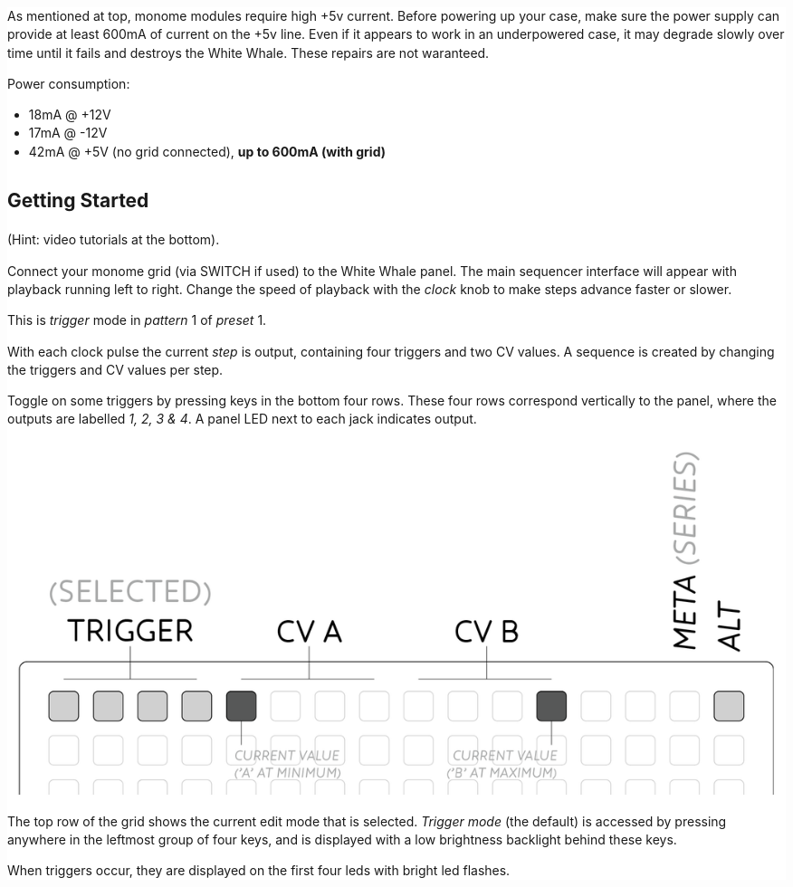 As mentioned at top, monome modules require high +5v current. Before powering up your case, make sure the power supply can provide at least 600mA of current on the +5v line. Even if it appears to work in an underpowered case, it may degrade slowly over time until it fails and destroys the White Whale. These repairs are not waranteed.

Power consumption:

- 18mA @ +12V
- 17mA @ -12V
- 42mA @ +5V (no grid connected), **up to 600mA (with grid)**

## Getting Started

(Hint: video tutorials at the bottom).

Connect your monome grid (via SWITCH if used) to the White Whale panel. The main sequencer interface will appear with playback running left to right. Change the speed of playback with the *clock* knob to make steps advance faster or slower.

This is *trigger* mode in *pattern* 1 of *preset* 1.

With each clock pulse the current *step* is output, containing four triggers and two CV values. A sequence is created by changing the triggers and CV values per step.

Toggle on some triggers by pressing keys in the bottom four rows. These four rows correspond vertically to the panel, where the outputs are labelled *1, 2, 3 & 4*. A panel LED next to each jack indicates output.

![Mode options](images/modes.png)

The top row of the grid shows the current edit mode that is selected. *Trigger mode* (the default) is accessed by pressing anywhere in the leftmost group of four keys, and is displayed with a low brightness backlight behind these keys.

When triggers occur, they are displayed on the first four leds with bright led flashes.
